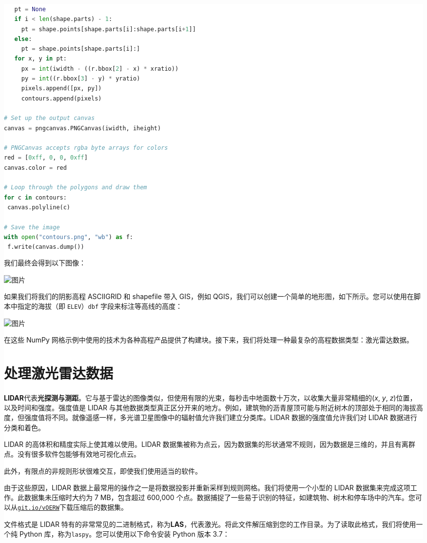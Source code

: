 ```py
   pt = None
   if i < len(shape.parts) - 1:
     pt = shape.points[shape.parts[i]:shape.parts[i+1]]
   else:
     pt = shape.points[shape.parts[i]:]
   for x, y in pt:
     px = int(iwidth - ((r.bbox[2] - x) * xratio))
     py = int((r.bbox[3] - y) * yratio)
     pixels.append([px, py])
     contours.append(pixels)

# Set up the output canvas
canvas = pngcanvas.PNGCanvas(iwidth, iheight)

# PNGCanvas accepts rgba byte arrays for colors
red = [0xff, 0, 0, 0xff]
canvas.color = red

# Loop through the polygons and draw them
for c in contours:
 canvas.polyline(c)

# Save the image
with open("contours.png", "wb") as f:
 f.write(canvas.dump())
```

我们最终会得到以下图像：

![图片](img/14574f31-967d-4cca-9b84-6e736de46bfb.png)

如果我们将我们的阴影高程 ASCIIGRID 和 shapefile 带入 GIS，例如 QGIS，我们可以创建一个简单的地形图，如下所示。您可以使用在脚本中指定的海拔（即 `ELEV`）`dbf` 字段来标注等高线的高度：

![图片](img/7b38f255-5d58-429a-9418-584fe4c923dc.png)

在这些 NumPy 网格示例中使用的技术为各种高程产品提供了构建块。接下来，我们将处理一种最复杂的高程数据类型：激光雷达数据。

# 处理激光雷达数据

**LIDAR**代表**光探测与测距**。它与基于雷达的图像类似，但使用有限的光束，每秒击中地面数十万次，以收集大量非常精细的(*x*, *y*, *z*)位置，以及时间和强度。强度值是 LIDAR 与其他数据类型真正区分开来的地方。例如，建筑物的沥青屋顶可能与附近树木的顶部处于相同的海拔高度，但强度值将不同。就像遥感一样，多光谱卫星图像中的辐射值允许我们建立分类库。LIDAR 数据的强度值允许我们对 LIDAR 数据进行分类和着色。

LIDAR 的高体积和精度实际上使其难以使用。LIDAR 数据集被称为点云，因为数据集的形状通常不规则，因为数据是三维的，并且有离群点。没有很多软件包能够有效地可视化点云。

此外，有限点的非规则形状很难交互，即使我们使用适当的软件。

由于这些原因，LIDAR 数据上最常用的操作之一是将数据投影并重新采样到规则网格。我们将使用一个小型的 LIDAR 数据集来完成这项工作。此数据集未压缩时大约为 7 MB，包含超过 600,000 个点。数据捕捉了一些易于识别的特征，如建筑物、树木和停车场中的汽车。您可以从[`git.io/vOERW`](http://git.io/vOERW)下载压缩后的数据集。

文件格式是 LIDAR 特有的非常常见的二进制格式，称为**LAS**，代表激光。将此文件解压缩到您的工作目录。为了读取此格式，我们将使用一个纯 Python 库，称为`laspy`。您可以使用以下命令安装 Python 版本 3.7：
